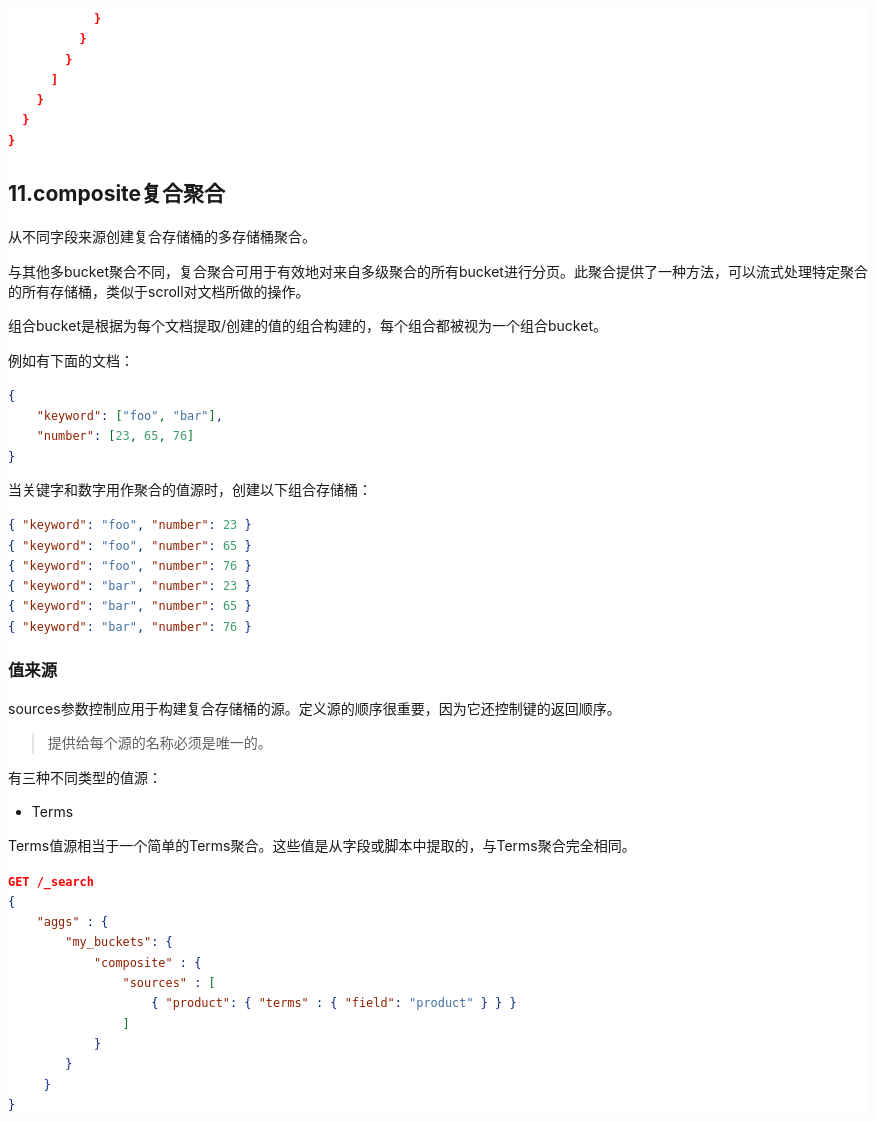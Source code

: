 ```json
            }
          }
        }
      ]
    }
  }
}
```

## 11.composite复合聚合

从不同字段来源创建复合存储桶的多存储桶聚合。

与其他多bucket聚合不同，复合聚合可用于有效地对来自多级聚合的所有bucket进行分页。此聚合提供了一种方法，可以流式处理特定聚合的所有存储桶，类似于scroll对文档所做的操作。

组合bucket是根据为每个文档提取/创建的值的组合构建的，每个组合都被视为一个组合bucket。

例如有下面的文档：

```json
{
    "keyword": ["foo", "bar"],
    "number": [23, 65, 76]
}
```

当关键字和数字用作聚合的值源时，创建以下组合存储桶：

```json
{ "keyword": "foo", "number": 23 }
{ "keyword": "foo", "number": 65 }
{ "keyword": "foo", "number": 76 }
{ "keyword": "bar", "number": 23 }
{ "keyword": "bar", "number": 65 }
{ "keyword": "bar", "number": 76 }
```

### 值来源

sources参数控制应用于构建复合存储桶的源。定义源的顺序很重要，因为它还控制键的返回顺序。

> 提供给每个源的名称必须是唯一的。

有三种不同类型的值源：

* Terms

Terms值源相当于一个简单的Terms聚合。这些值是从字段或脚本中提取的，与Terms聚合完全相同。

```json
GET /_search
{
    "aggs" : {
        "my_buckets": {
            "composite" : {
                "sources" : [
                    { "product": { "terms" : { "field": "product" } } }
                ]
            }
        }
     }
}
```
